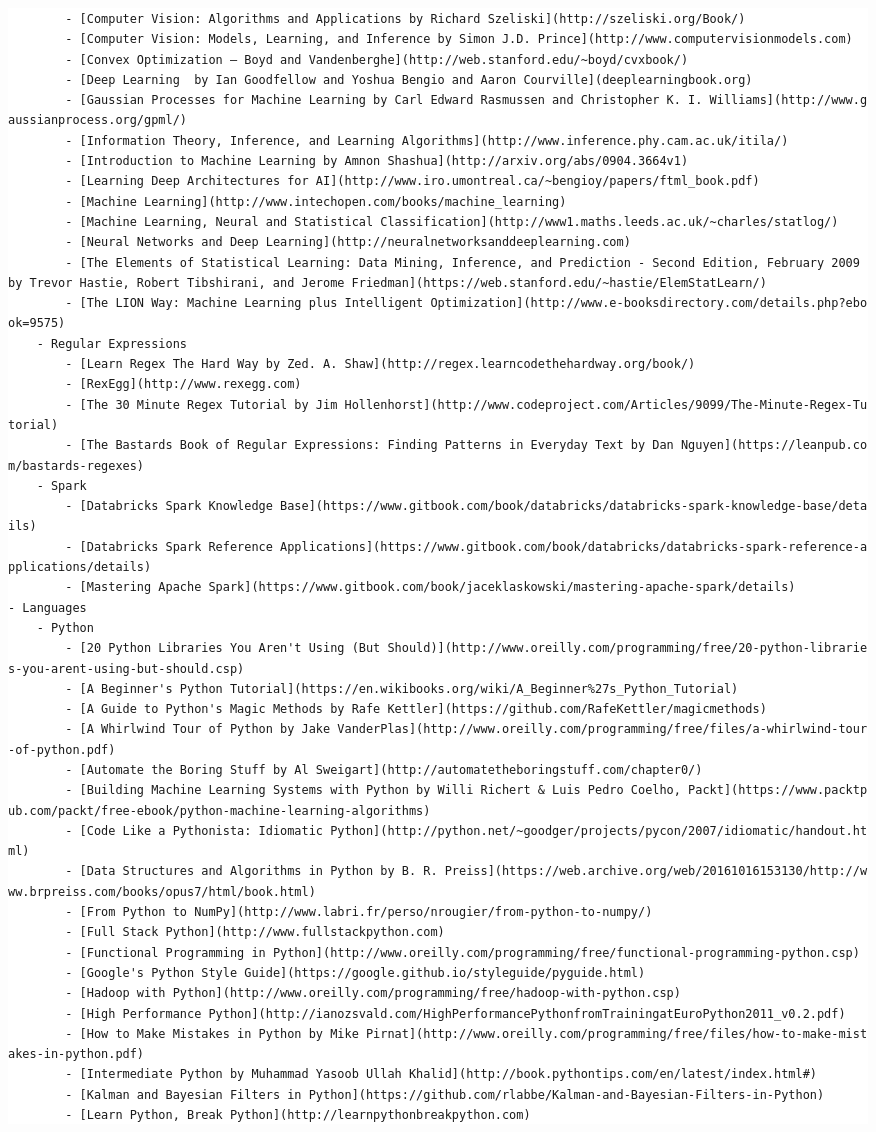			- [Computer Vision: Algorithms and Applications by Richard Szeliski](http://szeliski.org/Book/)
			- [Computer Vision: Models, Learning, and Inference by Simon J.D. Prince](http://www.computervisionmodels.com)
			- [Convex Optimization – Boyd and Vandenberghe](http://web.stanford.edu/~boyd/cvxbook/)
			- [Deep Learning  by Ian Goodfellow and Yoshua Bengio and Aaron Courville](deeplearningbook.org)
			- [Gaussian Processes for Machine Learning by Carl Edward Rasmussen and Christopher K. I. Williams](http://www.gaussianprocess.org/gpml/)
			- [Information Theory, Inference, and Learning Algorithms](http://www.inference.phy.cam.ac.uk/itila/)
			- [Introduction to Machine Learning by Amnon Shashua](http://arxiv.org/abs/0904.3664v1)
			- [Learning Deep Architectures for AI](http://www.iro.umontreal.ca/~bengioy/papers/ftml_book.pdf)
			- [Machine Learning](http://www.intechopen.com/books/machine_learning)
			- [Machine Learning, Neural and Statistical Classification](http://www1.maths.leeds.ac.uk/~charles/statlog/)
			- [Neural Networks and Deep Learning](http://neuralnetworksanddeeplearning.com)
			- [The Elements of Statistical Learning: Data Mining, Inference, and Prediction - Second Edition, February 2009 by Trevor Hastie, Robert Tibshirani, and Jerome Friedman](https://web.stanford.edu/~hastie/ElemStatLearn/)
			- [The LION Way: Machine Learning plus Intelligent Optimization](http://www.e-booksdirectory.com/details.php?ebook=9575)
		- Regular Expressions
			- [Learn Regex The Hard Way by Zed. A. Shaw](http://regex.learncodethehardway.org/book/)
			- [RexEgg](http://www.rexegg.com)
			- [The 30 Minute Regex Tutorial by Jim Hollenhorst](http://www.codeproject.com/Articles/9099/The-Minute-Regex-Tutorial)
			- [The Bastards Book of Regular Expressions: Finding Patterns in Everyday Text by Dan Nguyen](https://leanpub.com/bastards-regexes)
		- Spark
			- [Databricks Spark Knowledge Base](https://www.gitbook.com/book/databricks/databricks-spark-knowledge-base/details)
			- [Databricks Spark Reference Applications](https://www.gitbook.com/book/databricks/databricks-spark-reference-applications/details)
			- [Mastering Apache Spark](https://www.gitbook.com/book/jaceklaskowski/mastering-apache-spark/details)
	- Languages
		- Python
			- [20 Python Libraries You Aren't Using (But Should)](http://www.oreilly.com/programming/free/20-python-libraries-you-arent-using-but-should.csp)
			- [A Beginner's Python Tutorial](https://en.wikibooks.org/wiki/A_Beginner%27s_Python_Tutorial)
			- [A Guide to Python's Magic Methods by Rafe Kettler](https://github.com/RafeKettler/magicmethods)
			- [A Whirlwind Tour of Python by Jake VanderPlas](http://www.oreilly.com/programming/free/files/a-whirlwind-tour-of-python.pdf)
			- [Automate the Boring Stuff by Al Sweigart](http://automatetheboringstuff.com/chapter0/)
			- [Building Machine Learning Systems with Python by Willi Richert & Luis Pedro Coelho, Packt](https://www.packtpub.com/packt/free-ebook/python-machine-learning-algorithms)
			- [Code Like a Pythonista: Idiomatic Python](http://python.net/~goodger/projects/pycon/2007/idiomatic/handout.html)
			- [Data Structures and Algorithms in Python by B. R. Preiss](https://web.archive.org/web/20161016153130/http://www.brpreiss.com/books/opus7/html/book.html)
			- [From Python to NumPy](http://www.labri.fr/perso/nrougier/from-python-to-numpy/)
			- [Full Stack Python](http://www.fullstackpython.com)
			- [Functional Programming in Python](http://www.oreilly.com/programming/free/functional-programming-python.csp)
			- [Google's Python Style Guide](https://google.github.io/styleguide/pyguide.html)
			- [Hadoop with Python](http://www.oreilly.com/programming/free/hadoop-with-python.csp)
			- [High Performance Python](http://ianozsvald.com/HighPerformancePythonfromTrainingatEuroPython2011_v0.2.pdf)
			- [How to Make Mistakes in Python by Mike Pirnat](http://www.oreilly.com/programming/free/files/how-to-make-mistakes-in-python.pdf)
			- [Intermediate Python by Muhammad Yasoob Ullah Khalid](http://book.pythontips.com/en/latest/index.html#)
			- [Kalman and Bayesian Filters in Python](https://github.com/rlabbe/Kalman-and-Bayesian-Filters-in-Python)
			- [Learn Python, Break Python](http://learnpythonbreakpython.com)